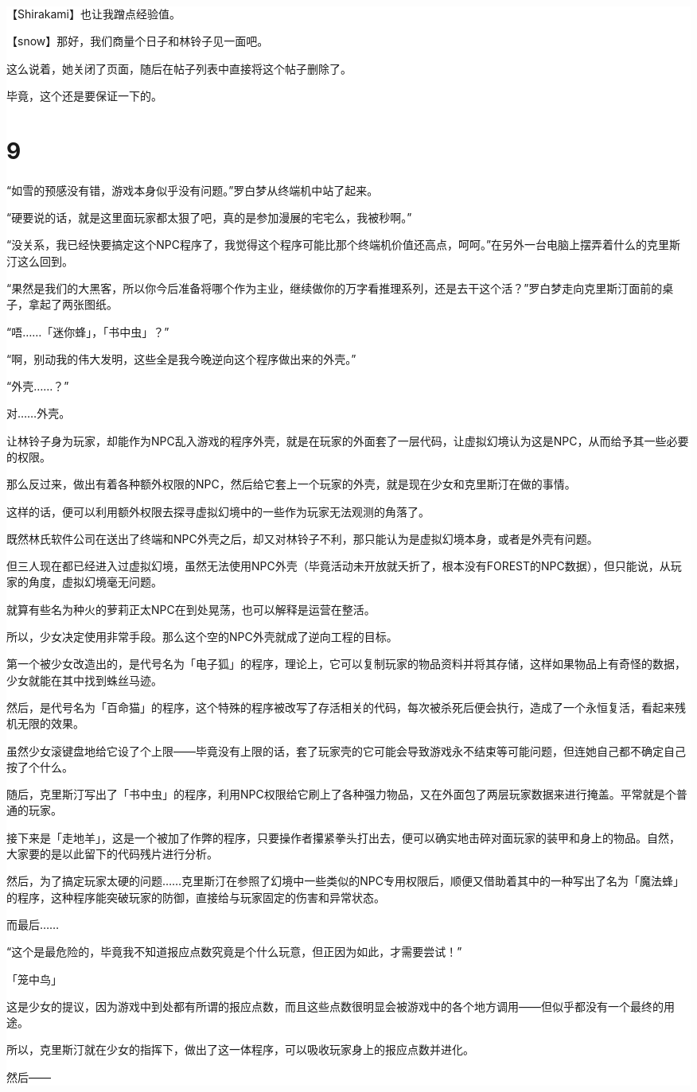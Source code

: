 【Shirakami】也让我蹭点经验值。

【snow】那好，我们商量个日子和林铃子见一面吧。

这么说着，她关闭了页面，随后在帖子列表中直接将这个帖子删除了。

毕竟，这个还是要保证一下的。

# 9 #
“如雪的预感没有错，游戏本身似乎没有问题。”罗白梦从终端机中站了起来。

“硬要说的话，就是这里面玩家都太狠了吧，真的是参加漫展的宅宅么，我被秒啊。”

“没关系，我已经快要搞定这个NPC程序了，我觉得这个程序可能比那个终端机价值还高点，呵呵。”在另外一台电脑上摆弄着什么的克里斯汀这么回到。

“果然是我们的大黑客，所以你今后准备将哪个作为主业，继续做你的万字看推理系列，还是去干这个活？”罗白梦走向克里斯汀面前的桌子，拿起了两张图纸。

“唔……「迷你蜂」，「书中虫」？”

“啊，别动我的伟大发明，这些全是我今晚逆向这个程序做出来的外壳。”

“外壳……？”

对……外壳。

让林铃子身为玩家，却能作为NPC乱入游戏的程序外壳，就是在玩家的外面套了一层代码，让虚拟幻境认为这是NPC，从而给予其一些必要的权限。

那么反过来，做出有着各种额外权限的NPC，然后给它套上一个玩家的外壳，就是现在少女和克里斯汀在做的事情。

这样的话，便可以利用额外权限去探寻虚拟幻境中的一些作为玩家无法观测的角落了。

既然林氏软件公司在送出了终端和NPC外壳之后，却又对林铃子不利，那只能认为是虚拟幻境本身，或者是外壳有问题。

但三人现在都已经进入过虚拟幻境，虽然无法使用NPC外壳（毕竟活动未开放就夭折了，根本没有FOREST的NPC数据），但只能说，从玩家的角度，虚拟幻境毫无问题。

就算有些名为种火的萝莉正太NPC在到处晃荡，也可以解释是运营在整活。

所以，少女决定使用非常手段。那么这个空的NPC外壳就成了逆向工程的目标。

第一个被少女改造出的，是代号名为「电子狐」的程序，理论上，它可以复制玩家的物品资料并将其存储，这样如果物品上有奇怪的数据，少女就能在其中找到蛛丝马迹。

然后，是代号名为「百命猫」的程序，这个特殊的程序被改写了存活相关的代码，每次被杀死后便会执行，造成了一个永恒复活，看起来残机无限的效果。

虽然少女滚键盘地给它设了个上限——毕竟没有上限的话，套了玩家壳的它可能会导致游戏永不结束等可能问题，但连她自己都不确定自己按了个什么。

随后，克里斯汀写出了「书中虫」的程序，利用NPC权限给它刷上了各种强力物品，又在外面包了两层玩家数据来进行掩盖。平常就是个普通的玩家。

接下来是「走地羊」，这是一个被加了作弊的程序，只要操作者攥紧拳头打出去，便可以确实地击碎对面玩家的装甲和身上的物品。自然，大家要的是以此留下的代码残片进行分析。

然后，为了搞定玩家太硬的问题……克里斯汀在参照了幻境中一些类似的NPC专用权限后，顺便又借助着其中的一种写出了名为「魔法蜂」的程序，这种程序能突破玩家的防御，直接给与玩家固定的伤害和异常状态。

而最后……

“这个是最危险的，毕竟我不知道报应点数究竟是个什么玩意，但正因为如此，才需要尝试！”

「笼中鸟」

这是少女的提议，因为游戏中到处都有所谓的报应点数，而且这些点数很明显会被游戏中的各个地方调用——但似乎都没有一个最终的用途。

所以，克里斯汀就在少女的指挥下，做出了这一体程序，可以吸收玩家身上的报应点数并进化。

然后——

